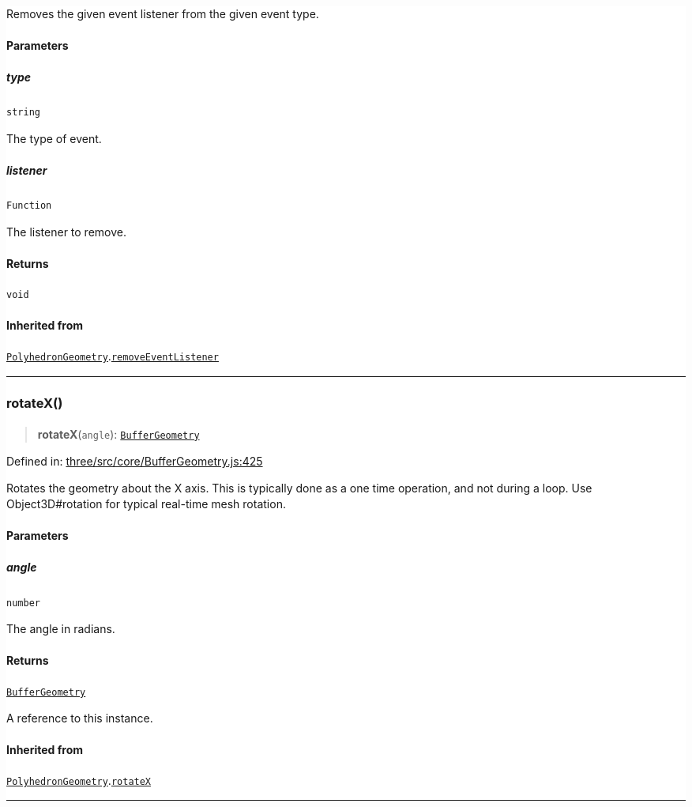 Removes the given event listener from the given event type.

#### Parameters

##### type

`string`

The type of event.

##### listener

`Function`

The listener to remove.

#### Returns

`void`

#### Inherited from

[`PolyhedronGeometry`](/reference/three/classes/polyhedrongeometry/).[`removeEventListener`](/reference/three/classes/polyhedrongeometry/#removeeventlistener)

***

### rotateX()

> **rotateX**(`angle`): [`BufferGeometry`](/reference/three/classes/buffergeometry/)

Defined in: [three/src/core/BufferGeometry.js:425](https://github.com/DefinitelyMaybe/three-i18n/blob/fa57b79433d1c349ffb23a78727299c8d4190136/three/src/core/BufferGeometry.js#L425)

Rotates the geometry about the X axis. This is typically done as a one time
operation, and not during a loop. Use Object3D#rotation for typical
real-time mesh rotation.

#### Parameters

##### angle

`number`

The angle in radians.

#### Returns

[`BufferGeometry`](/reference/three/classes/buffergeometry/)

A reference to this instance.

#### Inherited from

[`PolyhedronGeometry`](/reference/three/classes/polyhedrongeometry/).[`rotateX`](/reference/three/classes/polyhedrongeometry/#rotatex)

***
